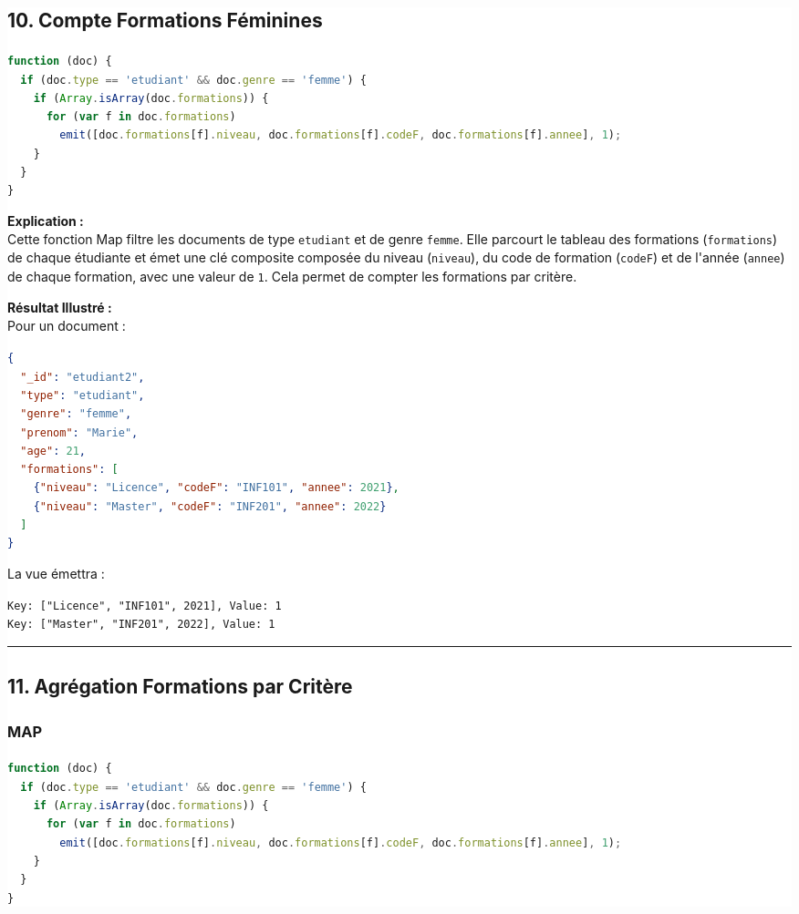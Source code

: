 
## 10. Compte Formations Féminines

```javascript
function (doc) { 
  if (doc.type == 'etudiant' && doc.genre == 'femme') {
    if (Array.isArray(doc.formations)) {
      for (var f in doc.formations)
        emit([doc.formations[f].niveau, doc.formations[f].codeF, doc.formations[f].annee], 1);
    }
  }
}
```

**Explication :**  
Cette fonction Map filtre les documents de type `etudiant` et de genre `femme`. Elle parcourt le tableau des formations (`formations`) de chaque étudiante et émet une clé composite composée du niveau (`niveau`), du code de formation (`codeF`) et de l'année (`annee`) de chaque formation, avec une valeur de `1`. Cela permet de compter les formations par critère.

**Résultat Illustré :**  
Pour un document :
```json
{
  "_id": "etudiant2",
  "type": "etudiant",
  "genre": "femme",
  "prenom": "Marie",
  "age": 21,
  "formations": [
    {"niveau": "Licence", "codeF": "INF101", "annee": 2021},
    {"niveau": "Master", "codeF": "INF201", "annee": 2022}
  ]
}
```
La vue émettra :
```
Key: ["Licence", "INF101", 2021], Value: 1
Key: ["Master", "INF201", 2022], Value: 1
```

---

## 11. Agrégation Formations par Critère

### MAP

```javascript
function (doc) { 
  if (doc.type == 'etudiant' && doc.genre == 'femme') {
    if (Array.isArray(doc.formations)) {
      for (var f in doc.formations)
        emit([doc.formations[f].niveau, doc.formations[f].codeF, doc.formations[f].annee], 1);
    }
  }
}
```
